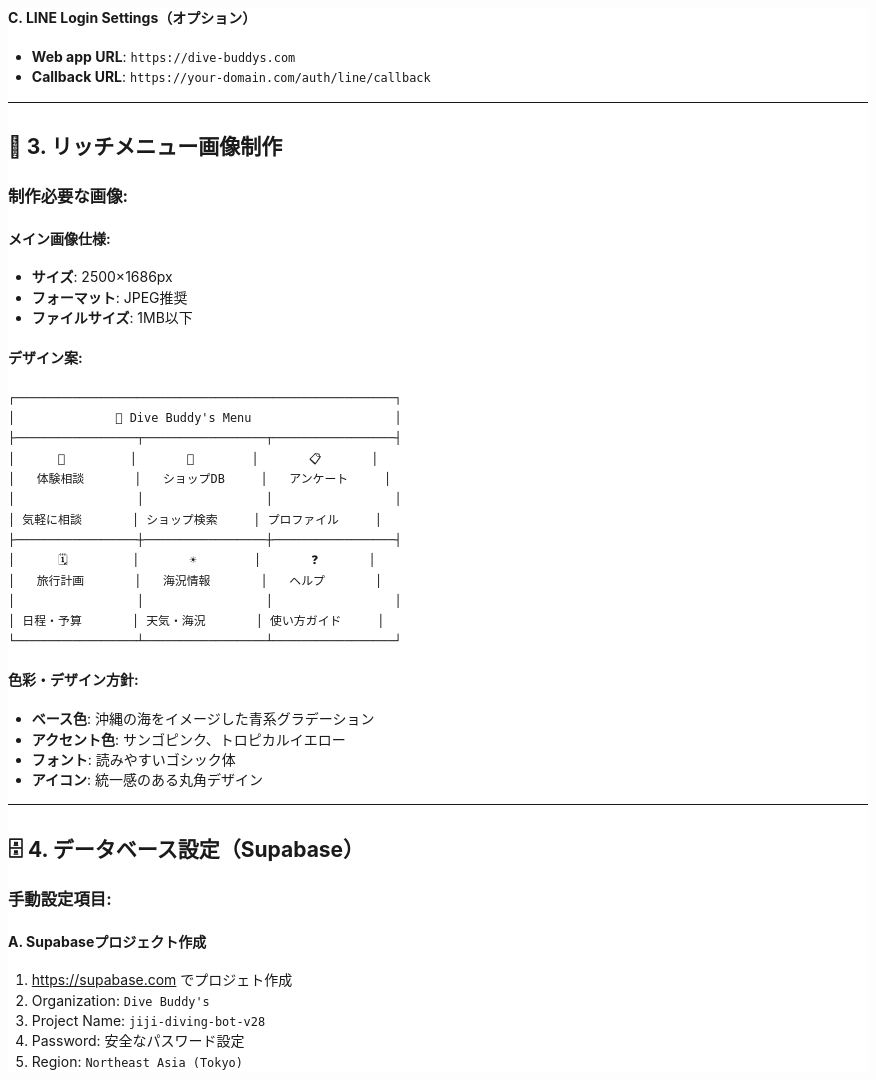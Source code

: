 #### **C. LINE Login Settings（オプション）**
- **Web app URL**: `https://dive-buddys.com`
- **Callback URL**: `https://your-domain.com/auth/line/callback`

---

## **🎨 3. リッチメニュー画像制作**

### **制作必要な画像:**

#### **メイン画像仕様:**
- **サイズ**: 2500×1686px
- **フォーマット**: JPEG推奨
- **ファイルサイズ**: 1MB以下

#### **デザイン案:**
```
┌─────────────────────────────────────────────────────┐
│              🌺 Dive Buddy's Menu                    │
├─────────────────┬─────────────────┬─────────────────┤
│      🤿         │       🏪        │       📋       │
│   体験相談       │   ショップDB     │   アンケート     │
│                 │                 │                 │
│ 気軽に相談       │ ショップ検索     │ プロファイル     │
├─────────────────┼─────────────────┼─────────────────┤
│      🗓️         │       ☀️        │       ❓       │
│   旅行計画       │   海況情報       │   ヘルプ       │
│                 │                 │                 │
│ 日程・予算       │ 天気・海況       │ 使い方ガイド     │
└─────────────────┴─────────────────┴─────────────────┘
```

#### **色彩・デザイン方針:**
- **ベース色**: 沖縄の海をイメージした青系グラデーション
- **アクセント色**: サンゴピンク、トロピカルイエロー
- **フォント**: 読みやすいゴシック体
- **アイコン**: 統一感のある丸角デザイン

---

## **🗄️ 4. データベース設定（Supabase）**

### **手動設定項目:**

#### **A. Supabaseプロジェクト作成**
1. https://supabase.com でプロジェト作成
2. Organization: `Dive Buddy's`
3. Project Name: `jiji-diving-bot-v28`
4. Password: 安全なパスワード設定
5. Region: `Northeast Asia (Tokyo)`

